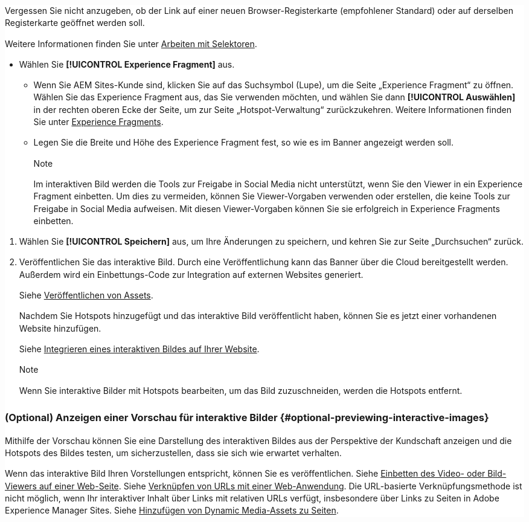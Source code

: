    Vergessen Sie nicht anzugeben, ob der Link auf einer neuen Browser-Registerkarte (empfohlener Standard) oder auf derselben Registerkarte geöffnet werden soll.

   Weitere Informationen finden Sie unter [Arbeiten mit Selektoren](/help/assets/working-with-selectors.md).

   * Wählen Sie **[!UICONTROL Experience Fragment]** aus.

      * Wenn Sie AEM Sites-Kunde sind, klicken Sie auf das Suchsymbol (Lupe), um die Seite „Experience Fragment“ zu öffnen. Wählen Sie das Experience Fragment aus, das Sie verwenden möchten, und wählen Sie dann **[!UICONTROL Auswählen]** in der rechten oberen Ecke der Seite, um zur Seite „Hotspot-Verwaltung“ zurückzukehren.
Weitere Informationen finden Sie unter [Experience Fragments](/help/sites-authoring/experience-fragments.md).

      * Legen Sie die Breite und Höhe des Experience Fragment fest, so wie es im Banner angezeigt werden soll.

        >[!NOTE]
        >
        >Im interaktiven Bild werden die Tools zur Freigabe in Social Media nicht unterstützt, wenn Sie den Viewer in ein Experience Fragment einbetten. Um dies zu vermeiden, können Sie Viewer-Vorgaben verwenden oder erstellen, die keine Tools zur Freigabe in Social Media aufweisen. Mit diesen Viewer-Vorgaben können Sie sie erfolgreich in Experience Fragments einbetten.

1. Wählen Sie **[!UICONTROL Speichern]** aus, um Ihre Änderungen zu speichern, und kehren Sie zur Seite „Durchsuchen“ zurück.
1. Veröffentlichen Sie das interaktive Bild. Durch eine Veröffentlichung kann das Banner über die Cloud bereitgestellt werden. Außerdem wird ein Einbettungs-Code zur Integration auf externen Websites generiert.

   Siehe [Veröffentlichen von Assets](/help/assets/manage-assets.md#publishing-assets).

   Nachdem Sie Hotspots hinzugefügt und das interaktive Bild veröffentlicht haben, können Sie es jetzt einer vorhandenen Website hinzufügen.

   Siehe [Integrieren eines interaktiven Bildes auf Ihrer Website](#integrating-an-interactive-image-with-your-website).

   >[!NOTE]
   >
   >Wenn Sie interaktive Bilder mit Hotspots bearbeiten, um das Bild zuzuschneiden, werden die Hotspots entfernt.

### (Optional) Anzeigen einer Vorschau für interaktive Bilder {#optional-previewing-interactive-images}

Mithilfe der Vorschau können Sie eine Darstellung des interaktiven Bildes aus der Perspektive der Kundschaft anzeigen und die Hotspots des Bildes testen, um sicherzustellen, dass sie sich wie erwartet verhalten.

Wenn das interaktive Bild Ihren Vorstellungen entspricht, können Sie es veröffentlichen.
Siehe [Einbetten des Video- oder Bild-Viewers auf einer Web-Seite](/help/assets/embed-code.md).
Siehe [Verknüpfen von URLs mit einer Web-Anwendung](/help/assets/linking-urls-to-yourwebapplication.md). Die URL-basierte Verknüpfungsmethode ist nicht möglich, wenn Ihr interaktiver Inhalt über Links mit relativen URLs verfügt, insbesondere über Links zu Seiten in Adobe Experience Manager Sites.
Siehe [Hinzufügen von Dynamic Media-Assets zu Seiten](/help/assets/adding-dynamic-media-assets-to-pages.md).
